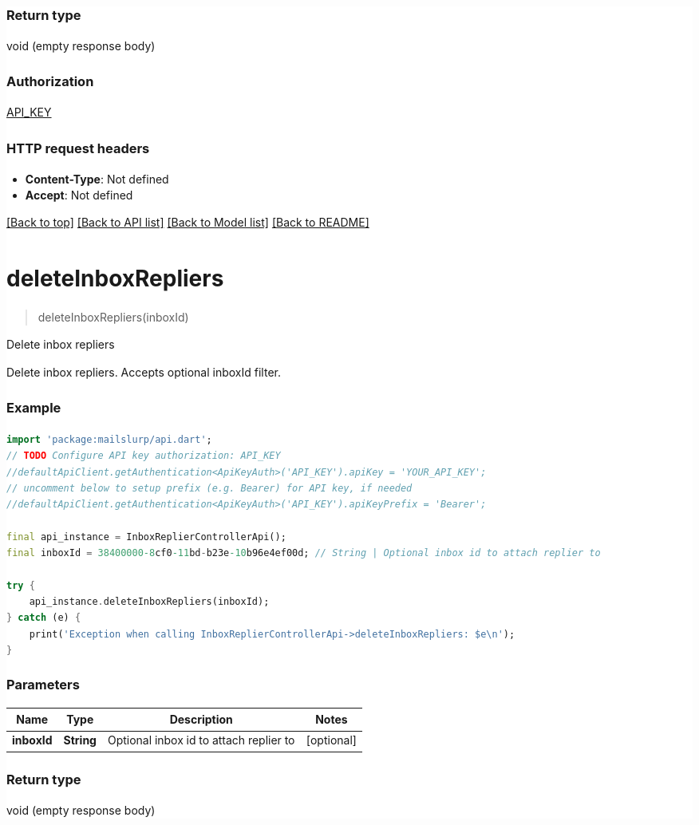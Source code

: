 ### Return type

void (empty response body)

### Authorization

[API_KEY](../README#API_KEY)

### HTTP request headers

 - **Content-Type**: Not defined
 - **Accept**: Not defined

[[Back to top]](#) [[Back to API list]](../README#documentation-for-api-endpoints) [[Back to Model list]](../README#documentation-for-models) [[Back to README]](../README)

# **deleteInboxRepliers**
> deleteInboxRepliers(inboxId)

Delete inbox repliers

Delete inbox repliers. Accepts optional inboxId filter.

### Example
```dart
import 'package:mailslurp/api.dart';
// TODO Configure API key authorization: API_KEY
//defaultApiClient.getAuthentication<ApiKeyAuth>('API_KEY').apiKey = 'YOUR_API_KEY';
// uncomment below to setup prefix (e.g. Bearer) for API key, if needed
//defaultApiClient.getAuthentication<ApiKeyAuth>('API_KEY').apiKeyPrefix = 'Bearer';

final api_instance = InboxReplierControllerApi();
final inboxId = 38400000-8cf0-11bd-b23e-10b96e4ef00d; // String | Optional inbox id to attach replier to

try {
    api_instance.deleteInboxRepliers(inboxId);
} catch (e) {
    print('Exception when calling InboxReplierControllerApi->deleteInboxRepliers: $e\n');
}
```

### Parameters

Name | Type | Description  | Notes
------------- | ------------- | ------------- | -------------
 **inboxId** | **String**| Optional inbox id to attach replier to | [optional] 

### Return type

void (empty response body)
